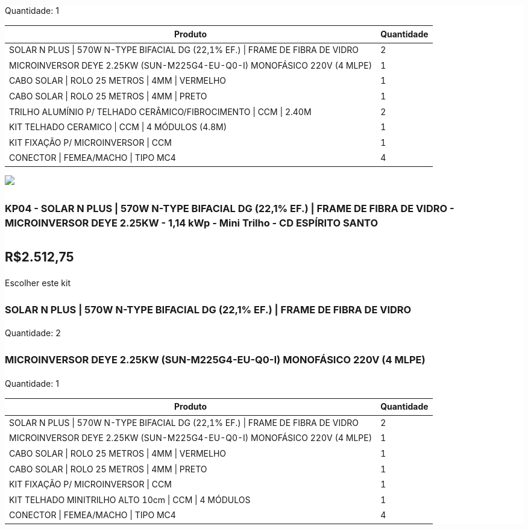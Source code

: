 Quantidade: 1

[](#collapse0)

|Produto|Quantidade|
|---|---|
|SOLAR N PLUS \| 570W N-TYPE BIFACIAL DG (22,1% EF.) \| FRAME DE FIBRA DE VIDRO|2|
|MICROINVERSOR DEYE 2.25KW (SUN-M225G4-EU-Q0-I) MONOFÁSICO 220V (4 MLPE)|1|
|CABO SOLAR \| ROLO 25 METROS \| 4MM \| VERMELHO|1|
|CABO SOLAR \| ROLO 25 METROS \| 4MM \| PRETO|1|
|TRILHO ALUMÍNIO P/ TELHADO CERÂMICO/FIBROCIMENTO \| CCM \| 2.40M|2|
|KIT TELHADO CERAMICO \| CCM \| 4 MÓDULOS (4.8M)|1|
|KIT FIXAÇÃO P/ MICROINVERSOR \| CCM|1|
|CONECTOR \| FEMEA/MACHO \| TIPO MC4|4|

![](https://solaryum-public-assets.s3.sa-east-1.amazonaws.com/983/produtos/9f6cef59-2607-4ac9-8f24-dd32b2a12c7f.webp?t=1758219158)

### KP04 - SOLAR N PLUS | 570W N-TYPE BIFACIAL DG (22,1% EF.) | FRAME DE FIBRA DE VIDRO - MICROINVERSOR DEYE 2.25KW - 1,14 kWp - Mini Trilho - CD ESPÍRITO SANTO

## R$2.512,75

Escolher este kit

### SOLAR N PLUS | 570W N-TYPE BIFACIAL DG (22,1% EF.) | FRAME DE FIBRA DE VIDRO

Quantidade: 2

### MICROINVERSOR DEYE 2.25KW (SUN-M225G4-EU-Q0-I) MONOFÁSICO 220V (4 MLPE)

Quantidade: 1

[](#collapse1)

|Produto|Quantidade|
|---|---|
|SOLAR N PLUS \| 570W N-TYPE BIFACIAL DG (22,1% EF.) \| FRAME DE FIBRA DE VIDRO|2|
|MICROINVERSOR DEYE 2.25KW (SUN-M225G4-EU-Q0-I) MONOFÁSICO 220V (4 MLPE)|1|
|CABO SOLAR \| ROLO 25 METROS \| 4MM \| VERMELHO|1|
|CABO SOLAR \| ROLO 25 METROS \| 4MM \| PRETO|1|
|KIT FIXAÇÃO P/ MICROINVERSOR \| CCM|1|
|KIT TELHADO MINITRILHO ALTO 10cm \| CCM \| 4 MÓDULOS|1|
|CONECTOR \| FEMEA/MACHO \| TIPO MC4|4|
